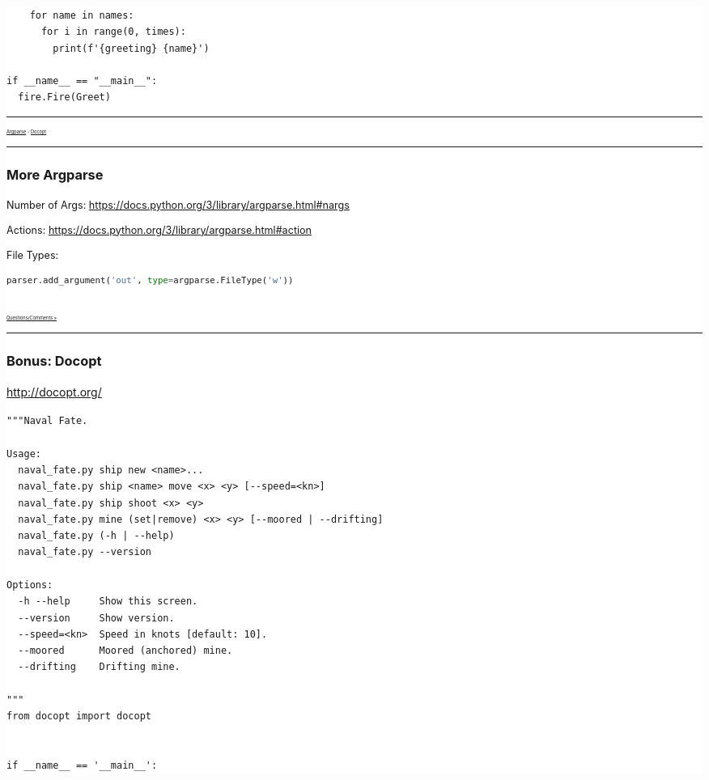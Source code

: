 ```python=
    for name in names:
      for i in range(0, times):
        print(f'{greeting} {name}')

if __name__ == "__main__":
  fire.Fire(Greet)

```

---

<iframe width="100%" height="500" src="https://www.ppp.wtf/embed/cli/8/" frameborder="0" style="border: 0"></iframe>

<div style="font-size: 40%;">
<a href="#/28">Argparse</a> - <a href="#/29">Docopt</a>
</div>

---

### More Argparse

<div style="text-align: left; font-size: 90%;">

Number of Args: https://docs.python.org/3/library/argparse.html#nargs

Actions: https://docs.python.org/3/library/argparse.html#action

File Types:
```python
parser.add_argument('out', type=argparse.FileType('w'))
```
</div>
<br>
<div style="font-size: 40%;">
<a href="#/30">Questions/Comments &raquo;</a>
</div>

---

### Bonus: Docopt

http://docopt.org/

```python=
"""Naval Fate.

Usage:
  naval_fate.py ship new <name>...
  naval_fate.py ship <name> move <x> <y> [--speed=<kn>]
  naval_fate.py ship shoot <x> <y>
  naval_fate.py mine (set|remove) <x> <y> [--moored | --drifting]
  naval_fate.py (-h | --help)
  naval_fate.py --version

Options:
  -h --help     Show this screen.
  --version     Show version.
  --speed=<kn>  Speed in knots [default: 10].
  --moored      Moored (anchored) mine.
  --drifting    Drifting mine.

"""
from docopt import docopt


if __name__ == '__main__':
```